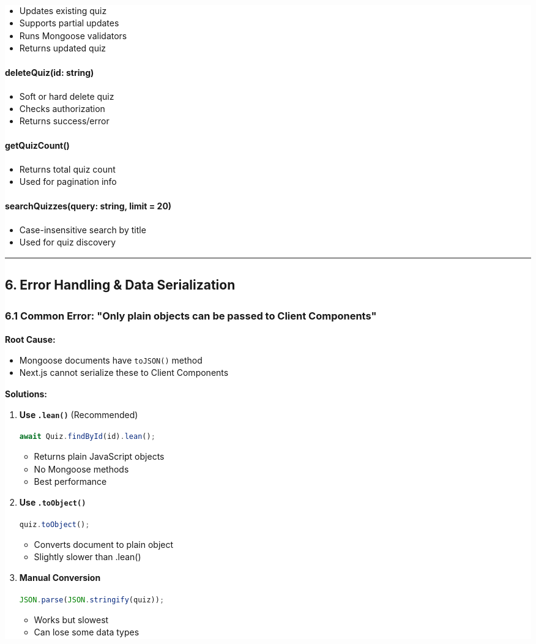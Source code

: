 - Updates existing quiz
- Supports partial updates
- Runs Mongoose validators
- Returns updated quiz

#### deleteQuiz(id: string)

- Soft or hard delete quiz
- Checks authorization
- Returns success/error

#### getQuizCount()

- Returns total quiz count
- Used for pagination info

#### searchQuizzes(query: string, limit = 20)

- Case-insensitive search by title
- Used for quiz discovery

---

## 6. Error Handling & Data Serialization

### 6.1 Common Error: "Only plain objects can be passed to Client Components"

**Root Cause:**

- Mongoose documents have `toJSON()` method
- Next.js cannot serialize these to Client Components

**Solutions:**

1. **Use `.lean()`** (Recommended)

   ```typescript
   await Quiz.findById(id).lean();
   ```

   - Returns plain JavaScript objects
   - No Mongoose methods
   - Best performance

2. **Use `.toObject()`**

   ```typescript
   quiz.toObject();
   ```

   - Converts document to plain object
   - Slightly slower than .lean()

3. **Manual Conversion**
   ```typescript
   JSON.parse(JSON.stringify(quiz));
   ```
   - Works but slowest
   - Can lose some data types
